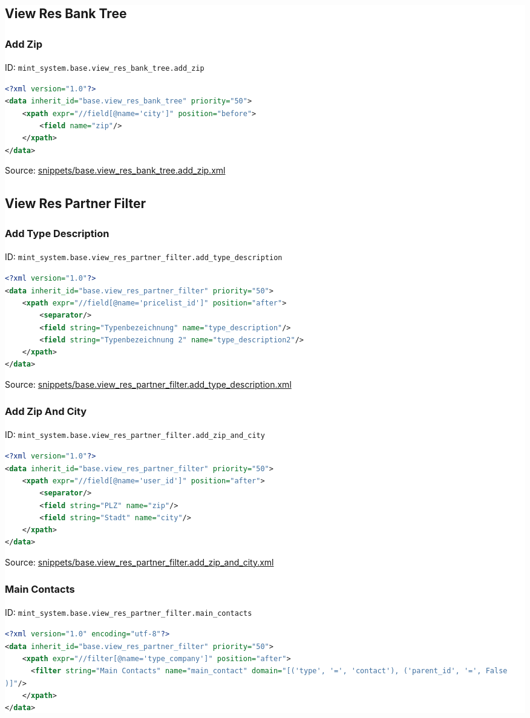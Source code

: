 ## View Res Bank Tree  
### Add Zip  
ID: `mint_system.base.view_res_bank_tree.add_zip`  
```xml
<?xml version="1.0"?>
<data inherit_id="base.view_res_bank_tree" priority="50">
    <xpath expr="//field[@name='city']" position="before">
        <field name="zip"/>
    </xpath>
</data>

```
Source: [snippets/base.view_res_bank_tree.add_zip.xml](https://github.com/Mint-System/Odoo-Build/tree/16.0/snippets/base.view_res_bank_tree.add_zip.xml)

## View Res Partner Filter  
### Add Type Description  
ID: `mint_system.base.view_res_partner_filter.add_type_description`  
```xml
<?xml version="1.0"?>
<data inherit_id="base.view_res_partner_filter" priority="50">
    <xpath expr="//field[@name='pricelist_id']" position="after">
        <separator/>
        <field string="Typenbezeichnung" name="type_description"/>
        <field string="Typenbezeichnung 2" name="type_description2"/>
    </xpath>
</data>

```
Source: [snippets/base.view_res_partner_filter.add_type_description.xml](https://github.com/Mint-System/Odoo-Build/tree/16.0/snippets/base.view_res_partner_filter.add_type_description.xml)

### Add Zip And City  
ID: `mint_system.base.view_res_partner_filter.add_zip_and_city`  
```xml
<?xml version="1.0"?>
<data inherit_id="base.view_res_partner_filter" priority="50">
    <xpath expr="//field[@name='user_id']" position="after">
        <separator/>
        <field string="PLZ" name="zip"/>
        <field string="Stadt" name="city"/>
    </xpath>
</data>

```
Source: [snippets/base.view_res_partner_filter.add_zip_and_city.xml](https://github.com/Mint-System/Odoo-Build/tree/16.0/snippets/base.view_res_partner_filter.add_zip_and_city.xml)

### Main Contacts  
ID: `mint_system.base.view_res_partner_filter.main_contacts`  
```xml
<?xml version="1.0" encoding="utf-8"?>
<data inherit_id="base.view_res_partner_filter" priority="50">
    <xpath expr="//filter[@name='type_company']" position="after">
      <filter string="Main Contacts" name="main_contact" domain="[('type', '=', 'contact'), ('parent_id', '=', False )]"/>
    </xpath>
</data>


```